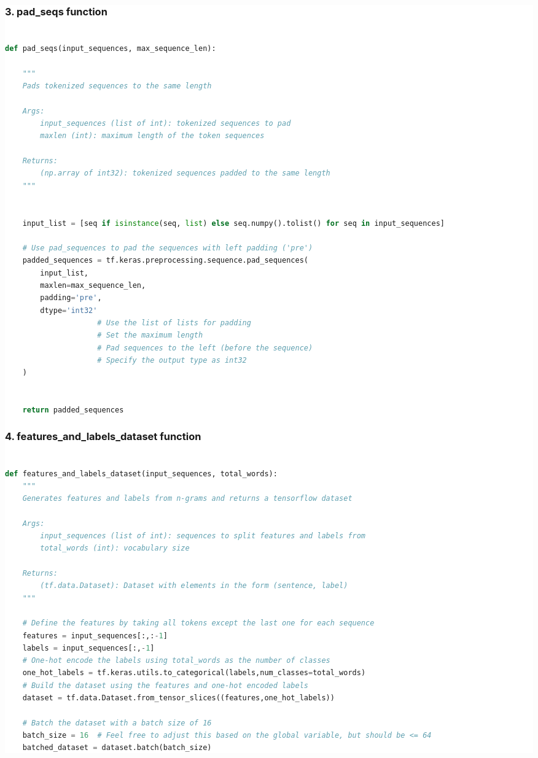 ### 3. pad_seqs function
```py

def pad_seqs(input_sequences, max_sequence_len):

    """
    Pads tokenized sequences to the same length

    Args:
        input_sequences (list of int): tokenized sequences to pad
        maxlen (int): maximum length of the token sequences

    Returns:
        (np.array of int32): tokenized sequences padded to the same length
    """

   
    input_list = [seq if isinstance(seq, list) else seq.numpy().tolist() for seq in input_sequences]

    # Use pad_sequences to pad the sequences with left padding ('pre')
    padded_sequences = tf.keras.preprocessing.sequence.pad_sequences(
        input_list,
        maxlen=max_sequence_len,
        padding='pre',
        dtype='int32'
                     # Use the list of lists for padding
                     # Set the maximum length
                     # Pad sequences to the left (before the sequence)
                     # Specify the output type as int32
    )


    return padded_sequences

```

### 4. features_and_labels_dataset function
```py

def features_and_labels_dataset(input_sequences, total_words):
    """
    Generates features and labels from n-grams and returns a tensorflow dataset

    Args:
        input_sequences (list of int): sequences to split features and labels from
        total_words (int): vocabulary size

    Returns:
        (tf.data.Dataset): Dataset with elements in the form (sentence, label)
    """
 
    # Define the features by taking all tokens except the last one for each sequence
    features = input_sequences[:,:-1]
    labels = input_sequences[:,-1]
    # One-hot encode the labels using total_words as the number of classes
    one_hot_labels = tf.keras.utils.to_categorical(labels,num_classes=total_words)
    # Build the dataset using the features and one-hot encoded labels
    dataset = tf.data.Dataset.from_tensor_slices((features,one_hot_labels))

    # Batch the dataset with a batch size of 16
    batch_size = 16  # Feel free to adjust this based on the global variable, but should be <= 64
    batched_dataset = dataset.batch(batch_size)
```